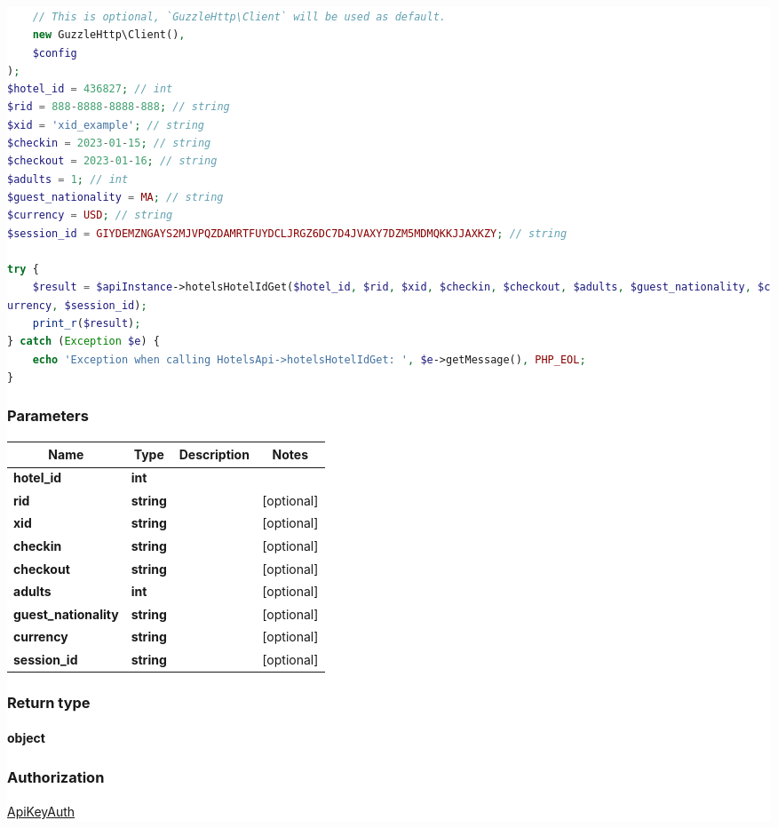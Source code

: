 ```php
    // This is optional, `GuzzleHttp\Client` will be used as default.
    new GuzzleHttp\Client(),
    $config
);
$hotel_id = 436827; // int
$rid = 888-8888-8888-888; // string
$xid = 'xid_example'; // string
$checkin = 2023-01-15; // string
$checkout = 2023-01-16; // string
$adults = 1; // int
$guest_nationality = MA; // string
$currency = USD; // string
$session_id = GIYDEMZNGAYS2MJVPQZDAMRTFUYDCLJRGZ6DC7D4JVAXY7DZM5MDMQKKJJAXKZY; // string

try {
    $result = $apiInstance->hotelsHotelIdGet($hotel_id, $rid, $xid, $checkin, $checkout, $adults, $guest_nationality, $currency, $session_id);
    print_r($result);
} catch (Exception $e) {
    echo 'Exception when calling HotelsApi->hotelsHotelIdGet: ', $e->getMessage(), PHP_EOL;
}
```

### Parameters

| Name                  | Type       | Description | Notes      |
| --------------------- | ---------- | ----------- | ---------- |
| **hotel_id**          | **int**    |             |            |
| **rid**               | **string** |             | [optional] |
| **xid**               | **string** |             | [optional] |
| **checkin**           | **string** |             | [optional] |
| **checkout**          | **string** |             | [optional] |
| **adults**            | **int**    |             | [optional] |
| **guest_nationality** | **string** |             | [optional] |
| **currency**          | **string** |             | [optional] |
| **session_id**        | **string** |             | [optional] |

### Return type

**object**

### Authorization

[ApiKeyAuth](../../README.md#ApiKeyAuth)
